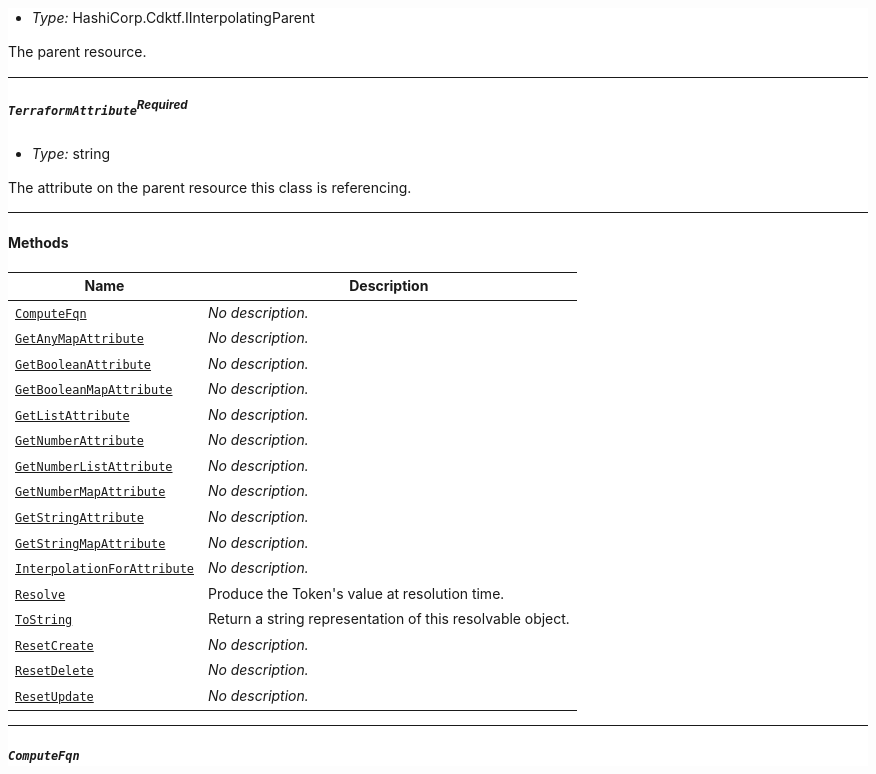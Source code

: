 - *Type:* HashiCorp.Cdktf.IInterpolatingParent

The parent resource.

---

##### `TerraformAttribute`<sup>Required</sup> <a name="TerraformAttribute" id="rhizo-co-terraform-provider-oci.wafNetworkAddressList.WafNetworkAddressListTimeoutsOutputReference.Initializer.parameter.terraformAttribute"></a>

- *Type:* string

The attribute on the parent resource this class is referencing.

---

#### Methods <a name="Methods" id="Methods"></a>

| **Name** | **Description** |
| --- | --- |
| <code><a href="#rhizo-co-terraform-provider-oci.wafNetworkAddressList.WafNetworkAddressListTimeoutsOutputReference.computeFqn">ComputeFqn</a></code> | *No description.* |
| <code><a href="#rhizo-co-terraform-provider-oci.wafNetworkAddressList.WafNetworkAddressListTimeoutsOutputReference.getAnyMapAttribute">GetAnyMapAttribute</a></code> | *No description.* |
| <code><a href="#rhizo-co-terraform-provider-oci.wafNetworkAddressList.WafNetworkAddressListTimeoutsOutputReference.getBooleanAttribute">GetBooleanAttribute</a></code> | *No description.* |
| <code><a href="#rhizo-co-terraform-provider-oci.wafNetworkAddressList.WafNetworkAddressListTimeoutsOutputReference.getBooleanMapAttribute">GetBooleanMapAttribute</a></code> | *No description.* |
| <code><a href="#rhizo-co-terraform-provider-oci.wafNetworkAddressList.WafNetworkAddressListTimeoutsOutputReference.getListAttribute">GetListAttribute</a></code> | *No description.* |
| <code><a href="#rhizo-co-terraform-provider-oci.wafNetworkAddressList.WafNetworkAddressListTimeoutsOutputReference.getNumberAttribute">GetNumberAttribute</a></code> | *No description.* |
| <code><a href="#rhizo-co-terraform-provider-oci.wafNetworkAddressList.WafNetworkAddressListTimeoutsOutputReference.getNumberListAttribute">GetNumberListAttribute</a></code> | *No description.* |
| <code><a href="#rhizo-co-terraform-provider-oci.wafNetworkAddressList.WafNetworkAddressListTimeoutsOutputReference.getNumberMapAttribute">GetNumberMapAttribute</a></code> | *No description.* |
| <code><a href="#rhizo-co-terraform-provider-oci.wafNetworkAddressList.WafNetworkAddressListTimeoutsOutputReference.getStringAttribute">GetStringAttribute</a></code> | *No description.* |
| <code><a href="#rhizo-co-terraform-provider-oci.wafNetworkAddressList.WafNetworkAddressListTimeoutsOutputReference.getStringMapAttribute">GetStringMapAttribute</a></code> | *No description.* |
| <code><a href="#rhizo-co-terraform-provider-oci.wafNetworkAddressList.WafNetworkAddressListTimeoutsOutputReference.interpolationForAttribute">InterpolationForAttribute</a></code> | *No description.* |
| <code><a href="#rhizo-co-terraform-provider-oci.wafNetworkAddressList.WafNetworkAddressListTimeoutsOutputReference.resolve">Resolve</a></code> | Produce the Token's value at resolution time. |
| <code><a href="#rhizo-co-terraform-provider-oci.wafNetworkAddressList.WafNetworkAddressListTimeoutsOutputReference.toString">ToString</a></code> | Return a string representation of this resolvable object. |
| <code><a href="#rhizo-co-terraform-provider-oci.wafNetworkAddressList.WafNetworkAddressListTimeoutsOutputReference.resetCreate">ResetCreate</a></code> | *No description.* |
| <code><a href="#rhizo-co-terraform-provider-oci.wafNetworkAddressList.WafNetworkAddressListTimeoutsOutputReference.resetDelete">ResetDelete</a></code> | *No description.* |
| <code><a href="#rhizo-co-terraform-provider-oci.wafNetworkAddressList.WafNetworkAddressListTimeoutsOutputReference.resetUpdate">ResetUpdate</a></code> | *No description.* |

---

##### `ComputeFqn` <a name="ComputeFqn" id="rhizo-co-terraform-provider-oci.wafNetworkAddressList.WafNetworkAddressListTimeoutsOutputReference.computeFqn"></a>
